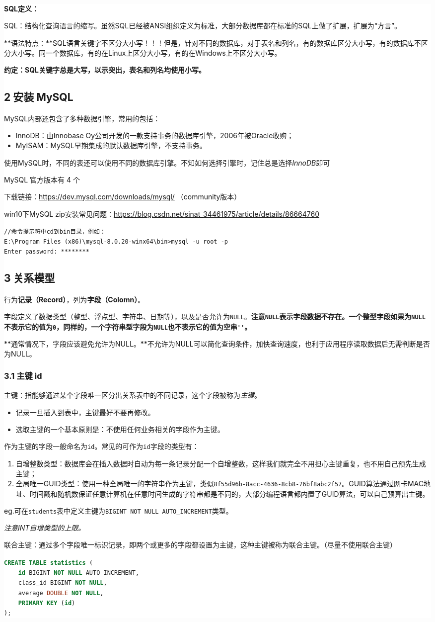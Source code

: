 **SQL定义：**

SQL：结构化查询语言的缩写。虽然SQL已经被ANSI组织定义为标准，大部分数据库都在标准的SQL上做了扩展，扩展为“方言”。

**语法特点：**SQL语言关键字不区分大小写！！！但是，针对不同的数据库，对于表名和列名，有的数据库区分大小写，有的数据库不区分大小写。同一个数据库，有的在Linux上区分大小写，有的在Windows上不区分大小写。

**约定：SQL关键字总是大写，以示突出，表名和列名均使用小写。**

## 2 安装 MySQL

MySQL内部还包含了多种数据引擎，常用的包括：

- InnoDB：由Innobase Oy公司开发的一款支持事务的数据库引擎，2006年被Oracle收购；
- MyISAM：MySQL早期集成的默认数据库引擎，不支持事务。

使用MySQL时，不同的表还可以使用不同的数据库引擎。不知如何选择引擎时，记住总是选择*InnoDB*即可

MySQL 官方版本有 4 个

下载链接：https://dev.mysql.com/downloads/mysql/ （community版本）

win10下MySQL zip安装常见问题：https://blog.csdn.net/sinat_34461975/article/details/86664760

```
//命令提示符中cd到bin目录，例如：
E:\Program Files (x86)\mysql-8.0.20-winx64\bin>mysql -u root -p
Enter password: ********
```

## 3 关系模型

行为**记录（Record）**，列为**字段（Colomn）**。

字段定义了数据类型（整型、浮点型、字符串、日期等），以及是否允许为`NULL`。**注意`NULL`表示字段数据不存在。一个整型字段如果为`NULL`不表示它的值为`0`，同样的，一个字符串型字段为`NULL`也不表示它的值为空串`''`。**

**通常情况下，字段应该避免允许为NULL。**不允许为NULL可以简化查询条件，加快查询速度，也利于应用程序读取数据后无需判断是否为NULL。

### 3.1 主键 id

主键：指能够通过某个字段唯一区分出关系表中的不同记录，这个字段被称为*主键*。

- 记录一旦插入到表中，主键最好不要再修改。

- 选取主键的一个基本原则是：不使用任何业务相关的字段作为主键。

作为主键的字段一般命名为`id`。常见的可作为`id`字段的类型有：

1. 自增整数类型：数据库会在插入数据时自动为每一条记录分配一个自增整数，这样我们就完全不用担心主键重复，也不用自己预先生成主键；
2. 全局唯一GUID类型：使用一种全局唯一的字符串作为主键，类似`8f55d96b-8acc-4636-8cb8-76bf8abc2f57`。GUID算法通过网卡MAC地址、时间戳和随机数保证任意计算机在任意时间生成的字符串都是不同的，大部分编程语言都内置了GUID算法，可以自己预算出主键。

eg.可在`students`表中定义主键为`BIGINT NOT NULL AUTO_INCREMENT`类型。

*注意INT自增类型的上限。*

联合主键：通过多个字段唯一标识记录，即两个或更多的字段都设置为主键，这种主键被称为联合主键。（尽量不使用联合主键）

```SQL
CREATE TABLE statistics (
    id BIGINT NOT NULL AUTO_INCREMENT,
    class_id BIGINT NOT NULL,
    average DOUBLE NOT NULL,
    PRIMARY KEY (id)
);
```
